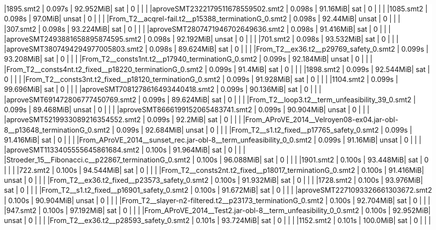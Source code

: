 |1895.smt2                                                    |    0.097s | 92.952MiB| sat | 0 |  |  |
|aproveSMT2322179511678559502.smt2                            |    0.098s | 91.16MiB| sat | 0 |  |  |
|1085.smt2                                                    |    0.098s | 97.0MiB| unsat | 0 |  |  |
|From_T2__acqrel-fail.t2__p15388_terminationG_0.smt2          |    0.098s | 92.44MiB| unsat | 0 |  |  |
|307.smt2                                                     |    0.098s | 93.224MiB| sat | 0 |  |  |
|aproveSMT2807471946702649636.smt2                            |    0.098s | 91.416MiB| sat | 0 |  |  |
|aproveSMT2493881658895874595.smt2                            |    0.098s | 92.192MiB| unsat | 0 |  |  |
|701.smt2                                                     |    0.098s | 93.532MiB| sat | 0 |  |  |
|aproveSMT3807494294977005803.smt2                            |    0.098s | 89.624MiB| sat | 0 |  |  |
|From_T2__ex36.t2__p29769_safety_0.smt2                       |    0.099s | 93.208MiB| sat | 0 |  |  |
|From_T2__consts1nt.t2__p17940_terminationG_0.smt2            |    0.099s | 92.184MiB| unsat | 0 |  |  |
|From_T2__consts4nt.t2_fixed__p18220_terminationG_0.smt2      |    0.099s | 91.4MiB| sat | 0 |  |  |
|1898.smt2                                                    |    0.099s | 92.544MiB| sat | 0 |  |  |
|From_T2__consts3nt.t2_fixed__p18120_terminationG_0.smt2      |    0.099s | 91.928MiB| sat | 0 |  |  |
|1104.smt2                                                    |    0.099s | 99.696MiB| sat | 0 |  |  |
|aproveSMT7081278616493440418.smt2                            |    0.099s | 90.136MiB| sat | 0 |  |  |
|aproveSMT691472806777450769.smt2                             |    0.099s | 89.624MiB| sat | 0 |  |  |
|From_T2__loop3.t2__term_unfeasibility_39_0.smt2              |    0.099s | 89.468MiB| unsat | 0 |  |  |
|aproveSMT8666199152065483741.smt2                            |    0.099s | 90.904MiB| unsat | 0 |  |  |
|aproveSMT5219933089216354552.smt2                            |    0.099s | 92.2MiB| sat | 0 |  |  |
|From_AProVE_2014__Velroyen08-ex04.jar-obl-8__p13648_terminationG_0.smt2 |    0.099s | 92.684MiB| unsat | 0 |  |  |
|From_T2__s1.t2_fixed__p17765_safety_0.smt2                   |    0.099s | 91.416MiB| sat | 0 |  |  |
|From_AProVE_2014__sunset_rec.jar-obl-8__term_unfeasibility_0_0.smt2 |    0.099s | 91.16MiB| unsat | 0 |  |  |
|aproveSMT1133405555645861684.smt2                            |    0.100s | 91.964MiB| sat | 0 |  |  |
|Stroeder_15__Fibonacci.c__p22867_terminationG_0.smt2         |    0.100s | 96.088MiB| sat | 0 |  |  |
|1901.smt2                                                    |    0.100s | 93.448MiB| sat | 0 |  |  |
|722.smt2                                                     |    0.100s | 94.544MiB| sat | 0 |  |  |
|From_T2__consts2nt.t2_fixed__p18017_terminationG_0.smt2      |    0.100s | 91.416MiB| unsat | 0 |  |  |
|From_T2__ex36.t2_fixed__p23573_safety_0.smt2                 |    0.100s | 91.932MiB| sat | 0 |  |  |
|1728.smt2                                                    |    0.100s | 93.976MiB| sat | 0 |  |  |
|From_T2__s1.t2_fixed__p16901_safety_0.smt2                   |    0.100s | 91.672MiB| sat | 0 |  |  |
|aproveSMT2271093326661303672.smt2                            |    0.100s | 90.904MiB| unsat | 0 |  |  |
|From_T2__slayer-n2-filtered.t2__p23173_terminationG_0.smt2   |    0.100s | 92.704MiB| sat | 0 |  |  |
|947.smt2                                                     |    0.100s | 97.192MiB| sat | 0 |  |  |
|From_AProVE_2014__Test2.jar-obl-8__term_unfeasibility_0_0.smt2 |    0.100s | 92.952MiB| unsat | 0 |  |  |
|From_T2__ex36.t2__p28593_safety_0.smt2                       |    0.101s | 93.724MiB| sat | 0 |  |  |
|1152.smt2                                                    |    0.101s | 100.0MiB| sat | 0 |  |  |